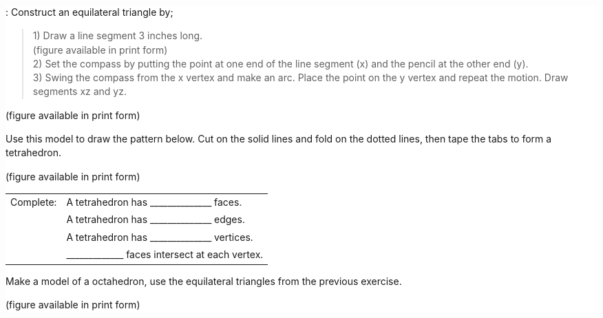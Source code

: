 </i>
: Construct an equilateral triangle by;
</p>
<blockquote>
<dl>
<dt>
1) Draw a line segment 3 inches long.
<dt>
(figure available in print form)
<dt>
2) Set the compass by putting the point at one end of the line segment (x) and the pencil at the other end (y).
<dt>
3) Swing the compass from the x vertex and make an arc. Place the point on the y vertex and repeat the motion. Draw segments xz and yz.
</dt>
</dt>
</dt>
</dt>
</dl>
</blockquote>
(figure available in print form)
<p>
Use this model to draw the pattern below. Cut on the solid lines and fold on the dotted lines, then tape the tabs to form a tetrahedron.
</p>
<p>
(figure available in print form)
</p>
<table border="0">
<tr>
<td>
Complete:
</td>
<td>
A tetrahedron has ______________ faces.
</td>
</tr>
<tr>
<td>
</td>
<td>
A tetrahedron has ______________ edges.
</td>
</tr>
<tr>
<td>
</td>
<td>
A tetrahedron has ______________ vertices.
</td>
</tr>
<tr>
<td>
</td>
<td>
_____________ faces intersect at each vertex.
</td>
</tr>
</table>
Make a model of a octahedron, use the equilateral triangles from the previous exercise.
<p>
(figure available in print form)
</p>